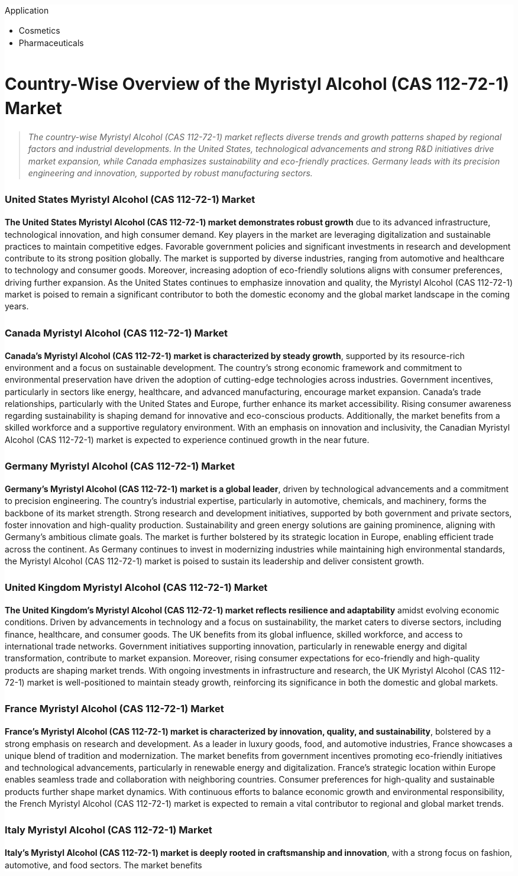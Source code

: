 Application</h3><ul><li>Cosmetics</li><li>Pharmaceuticals</li></ul><h1><span class="">Country-Wise Overview of the Myristyl Alcohol (CAS 112-72-1) Market<br /></span></h1><blockquote><p><em><span class="">The country-wise Myristyl Alcohol (CAS 112-72-1) market reflects diverse trends and growth patterns shaped by regional factors and industrial developments. In the United States, technological advancements and strong R&amp;D initiatives drive market expansion, while Canada emphasizes sustainability and eco-friendly practices. Germany leads with its precision engineering and innovation, supported by robust manufacturing sectors.</span></em></p></blockquote><h3><strong>United States Myristyl Alcohol (CAS 112-72-1) Market</strong></h3><p><strong>The United States Myristyl Alcohol (CAS 112-72-1) market demonstrates robust growth</strong> due to its advanced infrastructure, technological innovation, and high consumer demand. Key players in the market are leveraging digitalization and sustainable practices to maintain competitive edges. Favorable government policies and significant investments in research and development contribute to its strong position globally. The market is supported by diverse industries, ranging from automotive and healthcare to technology and consumer goods. Moreover, increasing adoption of eco-friendly solutions aligns with consumer preferences, driving further expansion. As the United States continues to emphasize innovation and quality, the Myristyl Alcohol (CAS 112-72-1) market is poised to remain a significant contributor to both the domestic economy and the global market landscape in the coming years.</p><h3><strong>Canada Myristyl Alcohol (CAS 112-72-1) Market</strong></h3><p><strong>Canada&rsquo;s Myristyl Alcohol (CAS 112-72-1) market is characterized by steady growth</strong>, supported by its resource-rich environment and a focus on sustainable development. The country&rsquo;s strong economic framework and commitment to environmental preservation have driven the adoption of cutting-edge technologies across industries. Government incentives, particularly in sectors like energy, healthcare, and advanced manufacturing, encourage market expansion. Canada&rsquo;s trade relationships, particularly with the United States and Europe, further enhance its market accessibility. Rising consumer awareness regarding sustainability is shaping demand for innovative and eco-conscious products. Additionally, the market benefits from a skilled workforce and a supportive regulatory environment. With an emphasis on innovation and inclusivity, the Canadian Myristyl Alcohol (CAS 112-72-1) market is expected to experience continued growth in the near future.</p><h3><strong>Germany Myristyl Alcohol (CAS 112-72-1) Market</strong></h3><p><strong>Germany&rsquo;s Myristyl Alcohol (CAS 112-72-1) market is a global leader</strong>, driven by technological advancements and a commitment to precision engineering. The country&rsquo;s industrial expertise, particularly in automotive, chemicals, and machinery, forms the backbone of its market strength. Strong research and development initiatives, supported by both government and private sectors, foster innovation and high-quality production. Sustainability and green energy solutions are gaining prominence, aligning with Germany&rsquo;s ambitious climate goals. The market is further bolstered by its strategic location in Europe, enabling efficient trade across the continent. As Germany continues to invest in modernizing industries while maintaining high environmental standards, the Myristyl Alcohol (CAS 112-72-1) market is poised to sustain its leadership and deliver consistent growth.</p><h3><strong>United Kingdom Myristyl Alcohol (CAS 112-72-1) Market</strong></h3><p><strong>The United Kingdom&rsquo;s Myristyl Alcohol (CAS 112-72-1) market reflects resilience and adaptability</strong> amidst evolving economic conditions. Driven by advancements in technology and a focus on sustainability, the market caters to diverse sectors, including finance, healthcare, and consumer goods. The UK benefits from its global influence, skilled workforce, and access to international trade networks. Government initiatives supporting innovation, particularly in renewable energy and digital transformation, contribute to market expansion. Moreover, rising consumer expectations for eco-friendly and high-quality products are shaping market trends. With ongoing investments in infrastructure and research, the UK Myristyl Alcohol (CAS 112-72-1) market is well-positioned to maintain steady growth, reinforcing its significance in both the domestic and global markets.</p><h3><strong>France Myristyl Alcohol (CAS 112-72-1) Market</strong></h3><p><strong>France&rsquo;s Myristyl Alcohol (CAS 112-72-1) market is characterized by innovation, quality, and sustainability</strong>, bolstered by a strong emphasis on research and development. As a leader in luxury goods, food, and automotive industries, France showcases a unique blend of tradition and modernization. The market benefits from government incentives promoting eco-friendly initiatives and technological advancements, particularly in renewable energy and digitalization. France&rsquo;s strategic location within Europe enables seamless trade and collaboration with neighboring countries. Consumer preferences for high-quality and sustainable products further shape market dynamics. With continuous efforts to balance economic growth and environmental responsibility, the French Myristyl Alcohol (CAS 112-72-1) market is expected to remain a vital contributor to regional and global market trends.</p><h3><strong>Italy Myristyl Alcohol (CAS 112-72-1) Market</strong></h3><p><strong>Italy&rsquo;s Myristyl Alcohol (CAS 112-72-1) market is deeply rooted in craftsmanship and innovation</strong>, with a strong focus on fashion, automotive, and food sectors. The market benefits
